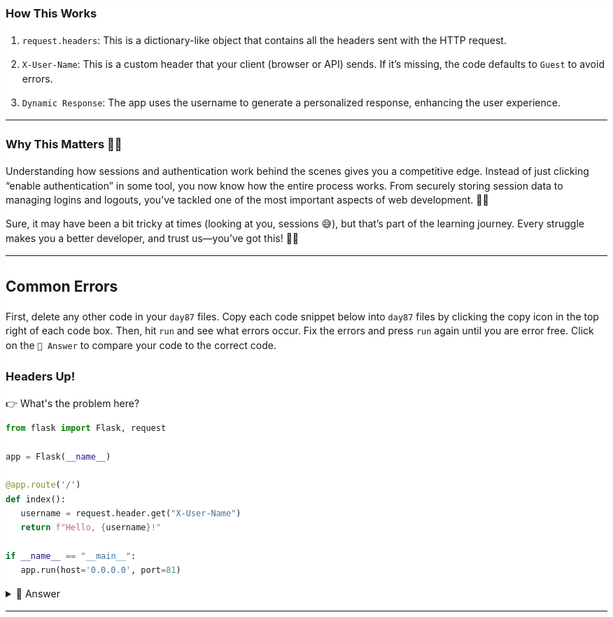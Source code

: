
### How This Works
1. `request.headers`:
This is a dictionary-like object that contains all the headers sent with the HTTP request.

2. `X-User-Name`:
This is a custom header that your client (browser or API) sends. If it’s missing, the code defaults to `Guest` to avoid errors.

3. `Dynamic Response`:
The app uses the username to generate a personalized response, enhancing the user experience.

---

### **Why This Matters** 🤔✨

Understanding how sessions and authentication work behind the scenes gives you a competitive edge. Instead of just clicking “enable authentication” in some tool, you now know how the entire process works. From securely storing session data to managing logins and logouts, you’ve tackled one of the most important aspects of web development. 💼🔥

Sure, it may have been a bit tricky at times (looking at you, sessions 😅), but that’s part of the learning journey. Every struggle makes you a better developer, and trust us—you’ve got this! 💪🌟

---

## Common Errors
 
 First, delete any other code in your `day87` files. Copy each code snippet below into `day87` files by clicking the copy icon in the top right of each code box. Then, hit `run` and see what errors occur. Fix the errors and press `run` again until you are error free. Click on the `👀 Answer` to compare your code to the correct code.


### Headers Up!

👉 What's the problem here?

 ```python
from flask import Flask, request

app = Flask(__name__)

@app.route('/')
def index():
    username = request.header.get("X-User-Name")
    return f"Hello, {username}!"

if __name__ == "__main__":
    app.run(host='0.0.0.0', port=81)
```

<details><summary>👀 Answer</summary></details>

---
